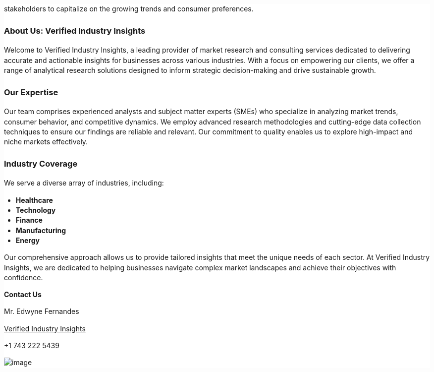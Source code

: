 stakeholders to capitalize on the growing trends and consumer preferences.</p><h3>About Us: Verified Industry Insights</h3><p>Welcome to Verified Industry Insights, a leading provider of market research and consulting services dedicated to delivering accurate and actionable insights for businesses across various industries. With a focus on empowering our clients, we offer a range of analytical research solutions designed to inform strategic decision-making and drive sustainable growth.</p><h3>Our Expertise</h3><p>Our team comprises experienced analysts and subject matter experts (SMEs) who specialize in analyzing market trends, consumer behavior, and competitive dynamics. We employ advanced research methodologies and cutting-edge data collection techniques to ensure our findings are reliable and relevant. Our commitment to quality enables us to explore high-impact and niche markets effectively.</p><h3>Industry Coverage</h3><p>We serve a diverse array of industries, including:</p><ul><li><strong>Healthcare</strong></li><li><strong>Technology</strong></li><li><strong>Finance</strong></li><li><strong>Manufacturing</strong></li><li><strong>Energy</strong></li></ul><p>Our comprehensive approach allows us to provide tailored insights that meet the unique needs of each sector. At Verified Industry Insights, we are dedicated to helping businesses navigate complex market landscapes and achieve their objectives with confidence.</p><p><strong>Contact Us</strong></p><p>Mr. Edwyne Fernandes</p><p><a href="https://www.verifiedindustryinsights.com/">Verified Industry Insights</a></p><p>+1 743 222 5439</p>
![image](https://github.com/user-attachments/assets/9038ddcf-ae36-40bf-b82e-6167923d5264)
